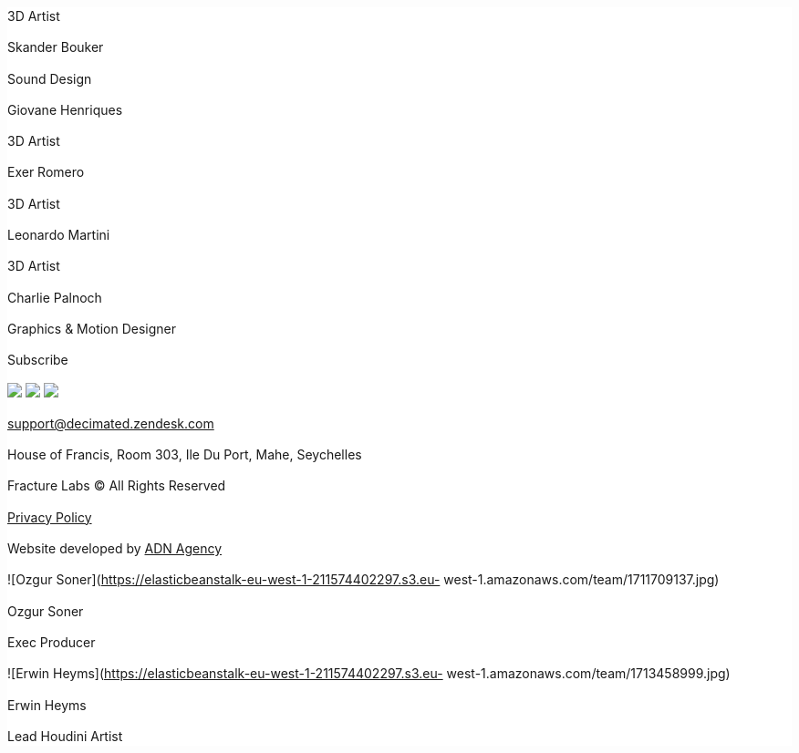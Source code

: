 3D Artist

Skander Bouker

Sound Design

Giovane Henriques

3D Artist

Exer Romero

3D Artist

Leonardo Martini

3D Artist

Charlie Palnoch

Graphics & Motion Designer

Subscribe

![](images/content/f-logo-1.png) ![](images/content/f-logo-2.png)
![](images/content/f-logo-3.png)

[ ](https://discord.com/invite/decimated) [
](https://store.steampowered.com/app/1354980/Decimated/) [
](https://t.me/decimatedofficial) [ ](https://twitter.com/decimated_game) [
](https://www.twitch.tv/decimatedofficial) [
](https://www.instagram.com/decimated_game) [
](https://www.youtube.com/c/DecimatedVideogame) [
](https://www.reddit.com/r/decimated_game/) [
](https://www.facebook.com/DecimatedOfficial/)

[ support@decimated.zendesk.com ](mailto:support@decimated.zendesk.com)

House of Francis, Room 303, Ile Du Port, Mahe, Seychelles

Fracture Labs © All Rights Reserved

[Privacy Policy](https://decimated.net/privacy)

Website developed by [ ADN Agency ](https://adn.agency/)

![Ozgur Soner](https://elasticbeanstalk-eu-west-1-211574402297.s3.eu-
west-1.amazonaws.com/team/1711709137.jpg)

Ozgur Soner

Exec Producer

![Erwin Heyms](https://elasticbeanstalk-eu-west-1-211574402297.s3.eu-
west-1.amazonaws.com/team/1713458999.jpg)

Erwin Heyms

Lead Houdini Artist
